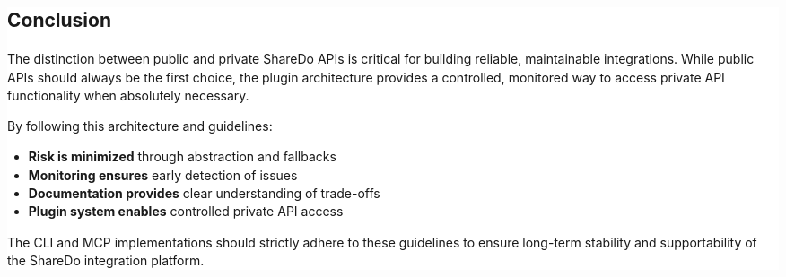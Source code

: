 ## Conclusion

The distinction between public and private ShareDo APIs is critical for building reliable, maintainable integrations. While public APIs should always be the first choice, the plugin architecture provides a controlled, monitored way to access private API functionality when absolutely necessary.

By following this architecture and guidelines:
- **Risk is minimized** through abstraction and fallbacks
- **Monitoring ensures** early detection of issues
- **Documentation provides** clear understanding of trade-offs
- **Plugin system enables** controlled private API access

The CLI and MCP implementations should strictly adhere to these guidelines to ensure long-term stability and supportability of the ShareDo integration platform.